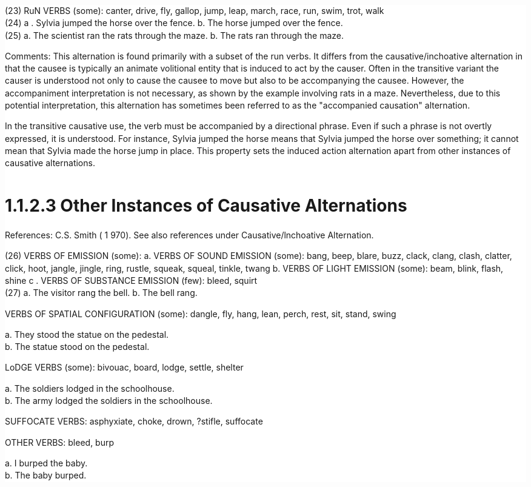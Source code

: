 (23) RuN VERBS (some): canter, drive, fly, gallop, jump, leap, march, race, run, swim, trot, walk   
(24) a . Sylvia jumped the horse over the fence. b. The horse jumped over the fence.   
(25) a. The scientist ran the rats through the maze. b. The rats ran through the maze.

Comments: This alternation is found primarily with a subset of the run verbs. It differs from the causative/inchoative alternation in that the causee is typically an animate volitional entity that is induced to act by the causer. Often in the transitive variant the causer is understood not only to cause the causee to move but also to be accompanying the causee. However, the accompaniment interpretation is not necessary, as shown by the example involving rats in a maze. Nevertheless, due to this potential interpretation, this alternation has sometimes been referred to as the "accompanied causation" alternation.

In the transitive causative use, the verb must be accompanied by a directional phrase. Even if such a phrase is not overtly expressed, it is understood. For instance, Sylvia jumped the horse means that Sylvia jumped the horse over something; it cannot mean that Sylvia made the horse jump in place. This property sets the induced action alternation apart from other instances of causative alternations.

# 1.1.2.3 Other Instances of Causative Alternations

References: C.S. Smith ( 1 970). See also references under Causative/lnchoative Alternation.

(26) VERBS OF EMISSION (some): a. VERBS OF SOUND EMISSION (some): bang, beep, blare, buzz, clack, clang, clash, clatter, click, hoot, jangle, jingle, ring, rustle, squeak, squeal, tinkle, twang b. VERBS OF LIGHT EMISSION (some): beam, blink, flash, shine c . VERBS OF SUBSTANCE EMISSION (few): bleed, squirt   
(27) a. The visitor rang the bell. b. The bell rang.

VERBS OF SPATIAL CONFIGURATION (some): dangle, fly, hang, lean, perch, rest, sit, stand, swing

a. They stood the statue on the pedestal.   
b. The statue stood on the pedestal.

LoDGE VERBS (some): bivouac, board, lodge, settle, shelter

a. The soldiers lodged in the schoolhouse.   
b. The army lodged the soldiers in the schoolhouse.

SUFFOCATE VERBS: asphyxiate, choke, drown, ?stifle, suffocate

OTHER VERBS: bleed, burp

a. I burped the baby.   
b. The baby burped.

